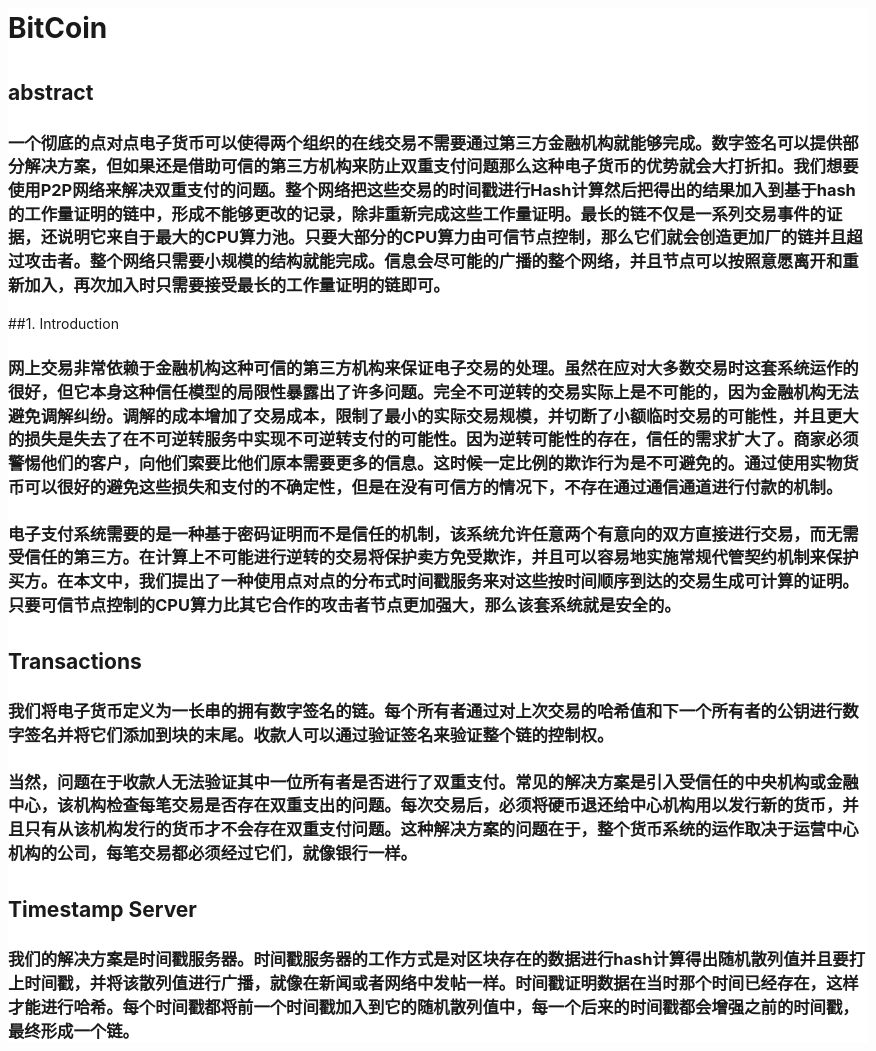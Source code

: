 # BitCoin

## abstract

### 一个彻底的点对点电子货币可以使得两个组织的在线交易不需要通过第三方金融机构就能够完成。数字签名可以提供部分解决方案，但如果还是借助可信的第三方机构来防止双重支付问题那么这种电子货币的优势就会大打折扣。我们想要使用P2P网络来解决双重支付的问题。整个网络把这些交易的时间戳进行Hash计算然后把得出的结果加入到基于hash的工作量证明的链中，形成不能够更改的记录，除非重新完成这些工作量证明。最长的链不仅是一系列交易事件的证据，还说明它来自于最大的CPU算力池。只要大部分的CPU算力由可信节点控制，那么它们就会创造更加厂的链并且超过攻击者。整个网络只需要小规模的结构就能完成。信息会尽可能的广播的整个网络，并且节点可以按照意愿离开和重新加入，再次加入时只需要接受最长的工作量证明的链即可。


##1. Introduction

### 网上交易非常依赖于金融机构这种可信的第三方机构来保证电子交易的处理。虽然在应对大多数交易时这套系统运作的很好，但它本身这种信任模型的局限性暴露出了许多问题。完全不可逆转的交易实际上是不可能的，因为金融机构无法避免调解纠纷。调解的成本增加了交易成本，限制了最小的实际交易规模，并切断了小额临时交易的可能性，并且更大的损失是失去了在不可逆转服务中实现不可逆转支付的可能性。因为逆转可能性的存在，信任的需求扩大了。商家必须警惕他们的客户，向他们索要比他们原本需要更多的信息。这时候一定比例的欺诈行为是不可避免的。通过使用实物货币可以很好的避免这些损失和支付的不确定性，但是在没有可信方的情况下，不存在通过通信通道进行付款的机制。


### 电子支付系统需要的是一种基于密码证明而不是信任的机制，该系统允许任意两个有意向的双方直接进行交易，而无需受信任的第三方。在计算上不可能进行逆转的交易将保护卖方免受欺诈，并且可以容易地实施常规代管契约机制来保护买方。在本文中，我们提出了一种使用点对点的分布式时间戳服务来对这些按时间顺序到达的交易生成可计算的证明。只要可信节点控制的CPU算力比其它合作的攻击者节点更加强大，那么该套系统就是安全的。



## Transactions


### 我们将电子货币定义为一长串的拥有数字签名的链。每个所有者通过对上次交易的哈希值和下一个所有者的公钥进行数字签名并将它们添加到块的末尾。收款人可以通过验证签名来验证整个链的控制权。


### 当然，问题在于收款人无法验证其中一位所有者是否进行了双重支付。常见的解决方案是引入受信任的中央机构或金融中心，该机构检查每笔交易是否存在双重支出的问题。每次交易后，必须将硬币退还给中心机构用以发行新的货币，并且只有从该机构发行的货币才不会存在双重支付问题。这种解决方案的问题在于，整个货币系统的运作取决于运营中心机构的公司，每笔交易都必须经过它们，就像银行一样。



## Timestamp Server


### 我们的解决方案是时间戳服务器。时间戳服务器的工作方式是对区块存在的数据进行hash计算得出随机散列值并且要打上时间戳，并将该散列值进行广播，就像在新闻或者网络中发帖一样。时间戳证明数据在当时那个时间已经存在，这样才能进行哈希。每个时间戳都将前一个时间戳加入到它的随机散列值中，每一个后来的时间戳都会增强之前的时间戳，最终形成一个链。

